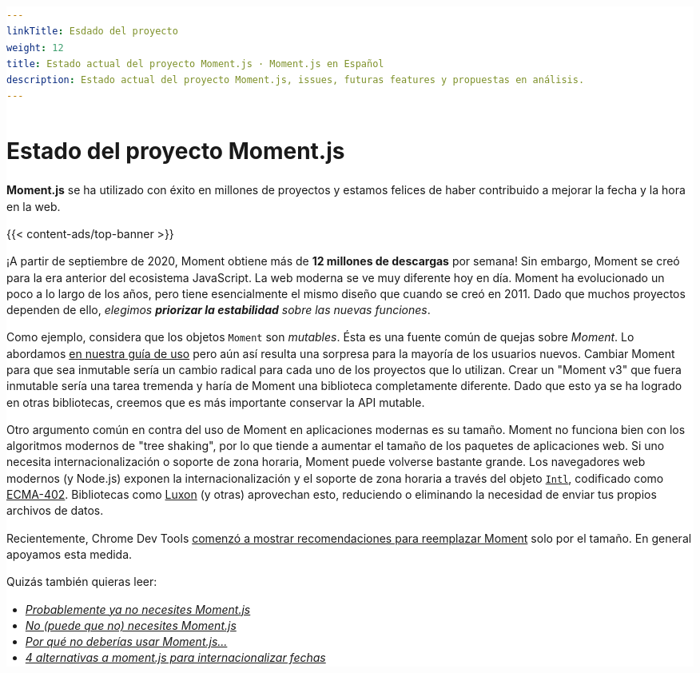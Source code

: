 ```yaml
---
linkTitle: Esdado del proyecto
weight: 12
title: Estado actual del proyecto Moment.js · Moment.js en Español
description: Estado actual del proyecto Moment.js, issues, futuras features y propuestas en análisis.
---
```


# Estado del proyecto Moment.js

**Moment.js** se ha utilizado con éxito en millones de proyectos y estamos felices de haber contribuido a mejorar la fecha y la hora en la web.

{{< content-ads/top-banner >}}

¡A partir de septiembre de 2020, Moment obtiene más de **12 millones de descargas** por semana! Sin embargo, Moment se creó para la era anterior del ecosistema JavaScript.
La web moderna se ve muy diferente hoy en día. Moment ha evolucionado un poco a lo largo de los años, pero tiene esencialmente el mismo diseño que cuando se creó en 2011.
Dado que muchos proyectos dependen de ello, *elegimos **priorizar la estabilidad** sobre las nuevas funciones*.

Como ejemplo, considera que los objetos `Moment` son *mutables*. Ésta es una fuente común de quejas sobre *Moment*.
Lo abordamos [en nuestra guía de uso](https://momentjs.com/guides/#/lib-concepts/mutability) pero aún así resulta una sorpresa para la mayoría de los usuarios nuevos.
Cambiar Moment para que sea inmutable sería un cambio radical para cada uno de los proyectos que lo utilizan.
Crear un "Moment v3" que fuera inmutable sería una tarea tremenda y haría de Moment una biblioteca completamente diferente.
Dado que esto ya se ha logrado en otras bibliotecas, creemos que es más importante conservar la API mutable.

Otro argumento común en contra del uso de Moment en aplicaciones modernas es su tamaño. Moment no funciona bien con los algoritmos modernos de "tree shaking", por lo que tiende a aumentar el tamaño de los paquetes de aplicaciones web.
Si uno necesita internacionalización o soporte de zona horaria, Moment puede volverse bastante grande. Los navegadores web modernos (y Node.js) exponen la internacionalización y el soporte de zona horaria a través del objeto [`Intl`](https://developer.mozilla.org/docs/Web/JavaScript/Reference/Global_Objects/Intl), codificado como [ECMA-402](https://ecma-international.org/ecma-402). Bibliotecas como [Luxon](https://moment.github.io/luxon) (y otras) aprovechan esto, reduciendo o eliminando la necesidad de enviar tus propios archivos de datos.

Recientemente, Chrome Dev Tools [comenzó a mostrar recomendaciones para reemplazar Moment](https://web.archive.org/web/20210828024054/https://twitter.com/addyosmani/status/1304676118822174721) solo por el tamaño. En general apoyamos esta medida.

Quizás también quieras leer:

- [*Probablemente ya no necesites Moment.js*](https://dockyard.com/blog/2020/02/14/you-probably-don-t-need-moment-js-anymore)
- [*No (puede que no) necesites Moment.js*](https://github.com/you-dont-need/You-Dont-Need-Momentjs/blob/master/README.md)
- [*Por qué no deberías usar Moment.js...*](https://inventi.studio/en/blog/why-you-shouldnt-use-moment-js)
- [*4 alternativas a moment.js para internacionalizar fechas*](https://blog.logrocket.com/4-alternatives-to-moment-js-for-internationalizing-dates)
